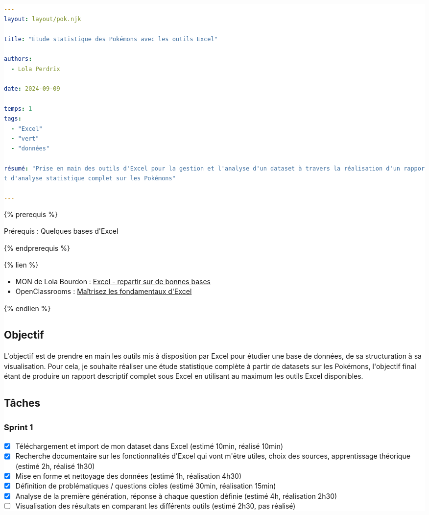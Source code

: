 ```yaml
---
layout: layout/pok.njk

title: "Étude statistique des Pokémons avec les outils Excel"

authors:
  - Lola Perdrix

date: 2024-09-09

temps: 1
tags:
  - "Excel"
  - "vert"
  - "données"

résumé: "Prise en main des outils d'Excel pour la gestion et l'analyse d'un dataset à travers la réalisation d'un rapport d'analyse statistique complet sur les Pokémons"

---
```


{% prerequis %}

Prérequis : Quelques bases d'Excel

{% endprerequis %}

{% lien %}

- MON de Lola Bourdon : [Excel - repartir sur de bonnes bases](https://francoisbrucker.github.io/do-it/promos/2023-2024/Lola-Bourdon/mon/temps-1.2/)
- OpenClassrooms : [Maîtrisez les fondamentaux d'Excel](https://openclassrooms.com/fr/courses/7168336-maitrisez-les-fondamentaux-dexcel)

{% endlien %}

## Objectif

L'objectif est de prendre en main les outils mis à disposition par Excel pour étudier une base de données, de sa structuration à sa visualisation. Pour cela, je souhaite réaliser une étude statistique complète à partir de datasets sur les Pokémons, l'objectif final étant de produire un rapport descriptif complet sous Excel en utilisant au maximum les outils Excel disponibles.

## Tâches

### Sprint 1

- [x] Téléchargement et import de mon dataset dans Excel (estimé 10min, réalisé 10min)
- [x] Recherche documentaire sur les fonctionnalités d'Excel qui vont m'être utiles, choix des sources, apprentissage théorique (estimé 2h, réalisé 1h30)
- [x] Mise en forme et nettoyage des données (estimé 1h, réalisation 4h30)
- [x] Définition de problématiques / questions cibles (estimé 30min, réalisation 15min)
- [x] Analyse de la première génération, réponse à chaque question définie (estimé 4h, réalisation 2h30)
- [ ] Visualisation des résultats en comparant les différents outils (estimé 2h30, pas réalisé)
